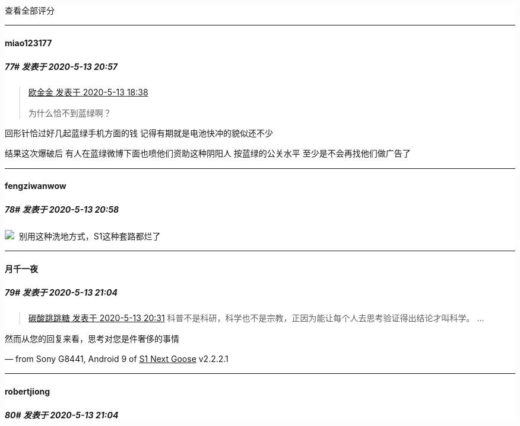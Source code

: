 

查看全部评分






-----

####  miao123177  
##### 77#       发表于 2020-5-13 20:57



<blockquote><a href="httphttps://bbs.saraba1st.com/2b/forum.php?mod=redirect&amp;goto=findpost&amp;pid=47406566&amp;ptid=1934680" target="_blank">欧金金 发表于 2020-5-13 18:38</a>

为什么恰不到蓝绿啊？</blockquote>
回形针恰过好几起蓝绿手机方面的钱 记得有期就是电池快冲的貌似还不少

结果这次爆破后 有人在蓝绿微博下面也喷他们资助这种阴阳人 按蓝绿的公关水平 至少是不会再找他们做广告了







-----

####  fengziwanwow  
##### 78#       发表于 2020-5-13 20:58



<img src="https://static.saraba1st.com/image/smiley/face2017/067.png" referrerpolicy="no-referrer">  别用这种洗地方式，S1这种套路都烂了







-----

####  月千一夜  
##### 79#       发表于 2020-5-13 21:04



<blockquote><a href="httphttps://bbs.saraba1st.com/2b/forum.php?mod=redirect&amp;goto=findpost&amp;pid=47407721&amp;ptid=1934680" target="_blank">碳酸跳跳糖 发表于 2020-5-13 20:31</a>
科普不是科研，科学也不是宗教，正因为能让每个人去思考验证得出结论才叫科学。 ...</blockquote>
然而从您的回复来看，思考对您是件奢侈的事情

— from Sony G8441, Android 9 of [S1 Next Goose](https://pan.baidu.com/s/1mi43uRm) v2.2.2.1







-----

####  robertjiong  
##### 80#       发表于 2020-5-13 21:04
